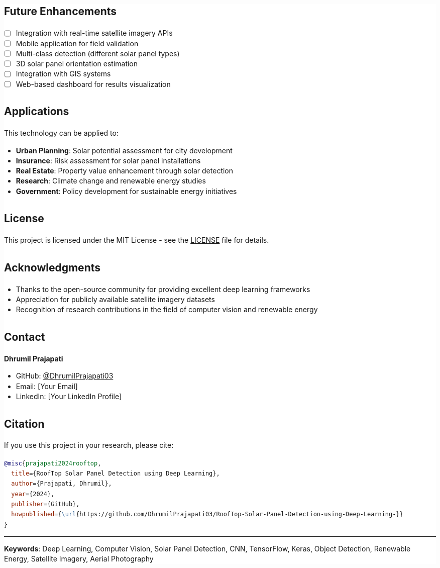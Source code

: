 ## Future Enhancements

- [ ] Integration with real-time satellite imagery APIs
- [ ] Mobile application for field validation
- [ ] Multi-class detection (different solar panel types)
- [ ] 3D solar panel orientation estimation
- [ ] Integration with GIS systems
- [ ] Web-based dashboard for results visualization

## Applications

This technology can be applied to:

- **Urban Planning**: Solar potential assessment for city development
- **Insurance**: Risk assessment for solar panel installations
- **Real Estate**: Property value enhancement through solar detection
- **Research**: Climate change and renewable energy studies
- **Government**: Policy development for sustainable energy initiatives

## License

This project is licensed under the MIT License - see the [LICENSE](LICENSE) file for details.

## Acknowledgments

- Thanks to the open-source community for providing excellent deep learning frameworks
- Appreciation for publicly available satellite imagery datasets
- Recognition of research contributions in the field of computer vision and renewable energy

## Contact

**Dhrumil Prajapati**
- GitHub: [@DhrumilPrajapati03](https://github.com/DhrumilPrajapati03)
- Email: [Your Email]
- LinkedIn: [Your LinkedIn Profile]

## Citation

If you use this project in your research, please cite:

```bibtex
@misc{prajapati2024rooftop,
  title={RoofTop Solar Panel Detection using Deep Learning},
  author={Prajapati, Dhrumil},
  year={2024},
  publisher={GitHub},
  howpublished={\url{https://github.com/DhrumilPrajapati03/RoofTop-Solar-Panel-Detection-using-Deep-Learning-}}
}
```

---

**Keywords**: Deep Learning, Computer Vision, Solar Panel Detection, CNN, TensorFlow, Keras, Object Detection, Renewable Energy, Satellite Imagery, Aerial Photography
